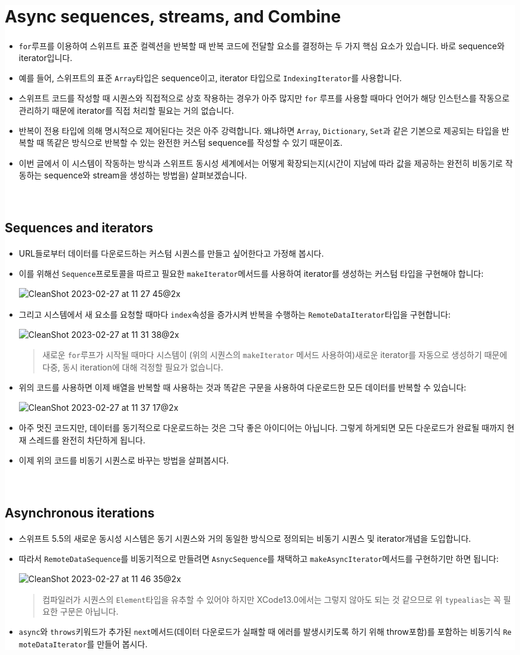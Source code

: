 # Async sequences, streams, and Combine

- `for`루프를 이용하여 스위프트 표준 컬렉션을 반복할 때 반복 코드에 전달할 요소를 결정하는 두 가지 핵심 요소가 있습니다. 바로 sequence와 iterator입니다.
- 예를 들어, 스위프트의 표준 `Array`타입은 sequence이고, iterator 타입으로 `IndexingIterator`를 사용합니다.

- 스위프트 코드를 작성할 때 시퀀스와 직접적으로 상호 작용하는 경우가 아주 많지만 `for` 루프를 사용할 때마다 언어가 해당 인스턴스를 작동으로 관리하기 때문에 iterator를 직접 처리할 필요는 거의 없습니다.

- 반복이 전용 타입에 의해 명시적으로 제어된다는 것은 아주 강력합니다. 왜냐하면 `Array`, `Dictionary`, `Set`과 같은 기본으로 제공되는 타입을 반복할 때 똑같은 방식으로 반복할 수 있는 완전한 커스텀 sequence를 작성할 수 있기 때문이죠.

- 이번 글에서 이 시스템이 작동하는 방식과 스위프트 동시성 세계에서는 어떻게 확장되는지(시간이 지남에 따라 값을 제공하는 완전히 비동기로 작동하는 sequence와 stream을 생성하는 방법을) 살펴보겠습니다.

<br/>

## Sequences and iterators

- URL들로부터 데이터를 다운로드하는 커스텀 시퀀스를 만들고 싶어한다고 가정해 봅시다.

- 이를 위해선 `Sequence`프로토콜을 따르고 필요한 `makeIterator`메서드를 사용하여 iterator를 생성하는 커스텀 타입을 구현해야 합니다:

  <img width="812" alt="CleanShot 2023-02-27 at 11 27 45@2x" src="https://user-images.githubusercontent.com/42647277/221458216-cc02ffb7-c33d-456b-b84a-add7b607ceff.png">

- 그리고 시스템에서 새 요소를 요청할 때마다 `index`속성을 증가시켜 반복을 수행하는 `RemoteDataIterator`타입을 구현합니다:

  <img width="806" alt="CleanShot 2023-02-27 at 11 31 38@2x" src="https://user-images.githubusercontent.com/42647277/221459458-d22be5e7-26bb-4e28-82ca-1ebecd7afdb9.png">

  > 새로운 `for`루프가 시작될 때마다 시스템이 (위의 시퀀스의 `makeIterator` 메서드 사용하여)새로운 iterator를 자동으로 생성하기 때문에 다중, 동시 iteration에 대해 걱정할 필요가 없습니다.

- 위의 코드를 사용하면 이제 배열을 반복할 때 사용하는 것과 똑같은 구문을 사용하여 다운로드한 모든 데이터를 반복할 수 있습니다:

  <img width="806" alt="CleanShot 2023-02-27 at 11 37 17@2x" src="https://user-images.githubusercontent.com/42647277/221460290-6ad0f8c0-9921-460e-a42b-a02a0fd14d43.png">

- 아주 멋진 코드지만, 데이터를 동기적으로 다운로드하는 것은 그닥 좋은 아이디어는 아닙니다. 그렇게 하게되면 모든 다운로드가 완료될 때까지 현재 스레드를 완전히 차단하게 됩니다.
- 이제 위의 코드를 비동기 시퀀스로 바꾸는 방법을 살펴봅시다.

<br/>

## Asynchronous iterations

- 스위프트 5.5의 새로운 동시성 시스템은 동기 시퀀스와 거의 동일한 방식으로 정의되는 비동기 시퀀스 및 iterator개념을 도입합니다.

- 따라서 `RemoteDataSequence`를 비동기적으로 만들려면 `AsnycSequence`를 채택하고 `makeAsyncIterator`메서드를 구현하기만 하면 됩니다:

  <img width="811" alt="CleanShot 2023-02-27 at 11 46 35@2x" src="https://user-images.githubusercontent.com/42647277/221461357-c40e8250-ced8-4644-8249-b7b59d0ef52c.png">

  > 컴파일러가 시퀀스의 `Element`타입을 유추할 수 있어야 하지만 XCode13.0에서는 그렇지 않아도 되는 것 같으므로 위 `typealias`는 꼭 필요한 구문은 아닙니다.

- `async`와 `throws`키워드가 추가된 `next`메서드(데이터 다운로드가 실패할 때 에러를 발생시키도록 하기 위해 throw포함)를 포함하는 비동기식 `RemoteDataIterator`를 만들어 봅시다.
